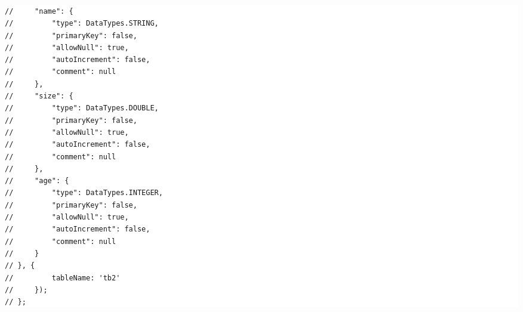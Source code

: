 ```alias
//     "name": {
//         "type": DataTypes.STRING,
//         "primaryKey": false,
//         "allowNull": true,
//         "autoIncrement": false,
//         "comment": null
//     },
//     "size": {
//         "type": DataTypes.DOUBLE,
//         "primaryKey": false,
//         "allowNull": true,
//         "autoIncrement": false,
//         "comment": null
//     },
//     "age": {
//         "type": DataTypes.INTEGER,
//         "primaryKey": false,
//         "allowNull": true,
//         "autoIncrement": false,
//         "comment": null
//     }
// }, {
//         tableName: 'tb2'
//     });
// };
```
